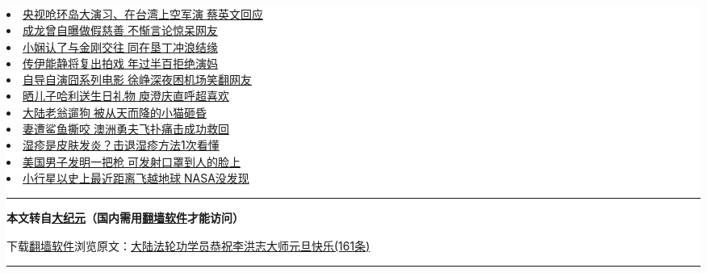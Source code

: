 <li><a href="https://github.com/kogwnn388/djy/blob/master/gb/20/8/19/n12342506.md#1">央视呛环岛大演习、在台湾上空军演 蔡英文回应</a></li>
<li><a href="https://github.com/kogwnn388/djy/blob/master/gb/20/8/18/n12340885.md#1">成龙曾自曝做假慈善 不惭言论惊呆网友</a></li>
<li><a href="https://github.com/kogwnn388/djy/blob/master/gb/20/8/19/n12342056.md#1">小娴认了与金刚交往 同在垦丁冲浪结缘</a></li>
<li><a href="https://github.com/kogwnn388/djy/blob/master/gb/20/8/19/n12343359.md#1">传伊能静将复出拍戏 年过半百拒绝演妈</a></li>
<li><a href="https://github.com/kogwnn388/djy/blob/master/gb/20/8/19/n12341221.md#1">自导自演囧系列电影 徐峥深夜困机场笑翻网友</a></li>
<li><a href="https://github.com/kogwnn388/djy/blob/master/gb/20/8/19/n12343647.md#1">晒儿子哈利送生日礼物 庾澄庆直呼超喜欢</a></li>
<li><a href="https://github.com/kogwnn388/djy/blob/master/gb/20/8/18/n12339362.md#1">大陆老翁遛狗 被从天而降的小猫砸昏</a></li>
<li><a href="https://github.com/kogwnn388/djy/blob/master/gb/20/8/18/n12339509.md#1">妻遭鲨鱼撕咬 澳洲勇夫飞扑痛击成功救回</a></li>
<li><a href="https://github.com/kogwnn388/djy/blob/master/gb/20/8/17/n12338598.md#1">湿疹是皮肤发炎？击退湿疹方法1次看懂</a></li>
<li><a href="https://github.com/kogwnn388/djy/blob/master/gb/20/8/18/n12339666.md#1">美国男子发明一把枪 可发射口罩到人的脸上</a></li>
<li><a href="https://github.com/kogwnn388/djy/blob/master/gb/20/8/19/n12342359.md#1">小行星以史上最近距离飞越地球 NASA没发现</a></li>
<hr>

<strong>本文转自<a href="https://www.epochtimes.com">大纪元</a>（国内需用<a href="https://github.com/amdjmx394/www/blob/master/README.md#8">翻墙软件</a>才能访问）</strong><p>下载<a href="https://github.com/amdjmx394/www/blob/master/README.md#8">翻墙软件</a>浏览原文：<a href="https://www.epochtimes.com/gb/15/1/1/n4331904.htm">大陆法轮功学员恭祝李洪志大师元旦快乐(161条)</a></p><hr>

